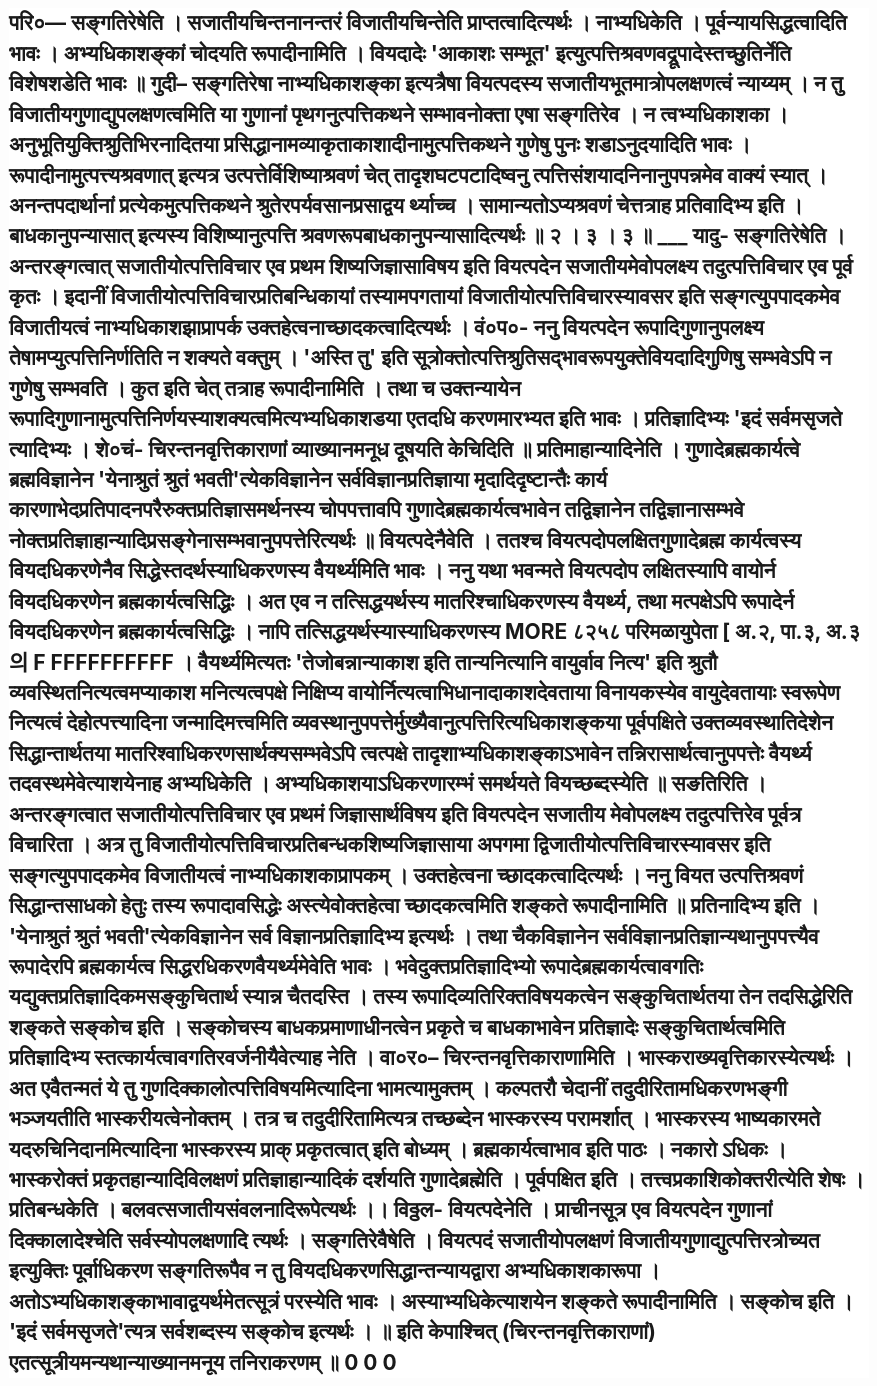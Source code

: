 परि०— सङ्गतिरेषेति । सजातीयचिन्तनानन्तरं विजातीयचिन्तेति प्राप्तत्वादित्यर्थः । नाभ्यधिकेति । पूर्वन्यायसिद्धत्वादिति भावः । अभ्यधिकाशङ्कां चोदयति रूपादीनामिति । वियदादेः 'आकाशः सम्भूत' इत्युत्पत्तिश्रवणवद्रूपादेस्तच्छुतिर्नेति विशेषशडेति भावः ॥ 
गुदी– सङ्गतिरेषा नाभ्यधिकाशङ्का इत्यत्रैषा वियत्पदस्य सजातीयभूतमात्रोपलक्षणत्वं न्याय्यम् । न तु विजातीयगुणाद्युपलक्षणत्वमिति या गुणानां पृथगनुत्पत्तिकथने सम्भावनोक्ता एषा सङ्गतिरेव । न त्वभ्यधिकाशका । अनुभूतियुक्तिश्रुतिभिरनादितया प्रसिद्धानामव्याकृताकाशादीनामुत्पत्तिकथने गुणेषु पुनः शडाऽनुदयादिति भावः । रूपादीनामुत्पत्त्यश्रवणात् इत्यत्र उत्पत्तेर्विशिष्याश्रवणं चेत् तादृशघटपटादिष्वनु त्पत्तिसंशयादनिनानुपपन्नमेव वाक्यं स्यात् । अनन्तपदार्थानां प्रत्येकमुत्पत्तिकथने श्रुतेरपर्यवसानप्रसाद्वय 
र्थ्याच्च । सामान्यतोऽप्यश्रवणं चेत्तत्राह प्रतिवादिभ्य इति । बाधकानुपन्यासात् इत्यस्य विशिष्यानुत्पत्ति श्रवणरूपबाधकानुपन्यासादित्यर्थः ॥ २ । ३ । ३ ॥ 
___ यादु- सङ्गतिरेषेति । अन्तरङ्गत्वात् सजातीयोत्पत्तिविचार एव प्रथम शिष्यजिज्ञासाविषय इति वियत्पदेन सजातीयमेवोपलक्ष्य तदुत्पत्तिविचार एव पूर्व कृतः । इदानीं विजातीयोत्पत्तिविचारप्रतिबन्धिकायां तस्यामपगतायां विजातीयोत्पत्तिविचारस्यावसर इति सङ्गत्युपपादकमेव विजातीयत्वं नाभ्यधिकाशझाप्रापर्क उक्तहेत्वनाच्छादकत्वादित्यर्थः । 
वं०प०- ननु वियत्पदेन रूपादिगुणानुपलक्ष्य तेषामप्युत्पत्तिनिर्णतिति न शक्यते वक्तुम् । 'अस्ति तु' इति सूत्रोक्तोत्पत्तिश्रुतिसद्भावरूपयुक्तेवियदादिगुणिषु सम्भवेऽपि न गुणेषु सम्भवति । कुत इति चेत् तत्राह रूपादीनामिति । तथा च उक्तन्यायेन रूपादिगुणानामुत्पत्तिनिर्णयस्याशक्यत्वमित्यभ्यधिकाशडया एतदधि करणमारभ्यत इति भावः । प्रतिज्ञादिभ्यः 'इदं सर्वमसृजते त्यादिभ्यः । 
शे०चं- चिरन्तनवृत्तिकाराणां व्याख्यानमनूध दूषयति केचिदिति ॥ प्रतिमाहान्यादिनेति । गुणादेब्रह्मकार्यत्वे ब्रह्मविज्ञानेन 'येनाश्रुतं श्रुतं भवती'त्येकविज्ञानेन सर्वविज्ञानप्रतिज्ञाया मृदादिदृष्टान्तैः कार्य कारणाभेदप्रतिपादनपरैरुक्तप्रतिज्ञासमर्थनस्य चोपपत्तावपि गुणादेब्रह्मकार्यत्वभावेन तद्विज्ञानेन तद्विज्ञानासम्भवे नोक्तप्रतिज्ञाहान्यादिप्रसङ्गेनासम्भवानुपपत्तेरित्यर्थः ॥ वियत्पदेनैवेति । ततश्च वियत्पदोपलक्षितगुणादेब्रह्म कार्यत्वस्य वियदधिकरणेनैव सिद्धेस्तदर्थस्याधिकरणस्य वैयर्थ्यमिति भावः । ननु यथा भवन्मते वियत्पदोप लक्षितस्यापि वायोर्न वियदधिकरणेन ब्रह्मकार्यत्वसिद्धिः । अत एव न तत्सिद्धयर्थस्य मातरिश्चाधिकरणस्य वैयर्थ्य, तथा मत्पक्षेऽपि रूपादेर्न वियदधिकरणेन ब्रह्मकार्यत्वसिद्धिः । नापि तत्सिद्धयर्थस्यास्याधिकरणस्य 
MORE 
८२५८ 
परिमळायुपेता 
[ अ.२, पा.३, अ.३ 
의 F FFFFFFFFFF 
। 
वैयर्थ्यमित्यतः 'तेजोबन्नान्याकाश इति तान्यनित्यानि वायुर्वाव नित्य' इति श्रुतौ व्यवस्थितनित्यत्वमप्याकाश मनित्यत्वपक्षे निक्षिप्य वायोर्नित्यत्वाभिधानादाकाशदेवताया विनायकस्येव वायुदेवतायाः स्वरूपेण नित्यत्वं देहोत्पत्त्यादिना जन्मादिमत्त्वमिति व्यवस्थानुपपत्तेर्मुख्यैवानुत्पत्तिरित्यधिकाशङ्कया पूर्वपक्षिते उक्तव्यवस्थातिदेशेन सिद्धान्तार्थतया मातरिश्वाधिकरणसार्थक्यसम्भवेऽपि त्वत्पक्षे तादृशाभ्यधिकाशङ्काऽभावेन तन्निरासार्थत्वानुपपत्तेः वैयर्थ्य तदवस्थमेवेत्याशयेनाह अभ्यधिकेति । अभ्यधिकाशयाऽधिकरणारम्भं समर्थयते वियच्छब्दस्येति ॥ सङतिरिति । अन्तरङ्गत्वात सजातीयोत्पत्तिविचार एव प्रथमं जिज्ञासार्थविषय इति वियत्पदेन सजातीय मेवोपलक्ष्य तदुत्पत्तिरेव पूर्वत्र विचारिता । अत्र तु विजातीयोत्पत्तिविचारप्रतिबन्धकशिष्यजिज्ञासाया अपगमा द्विजातीयोत्पत्तिविचारस्यावसर इति सङ्गत्युपपादकमेव विजातीयत्वं नाभ्यधिकाशकाप्रापकम् । उक्तहेत्वना च्छादकत्वादित्यर्थः । ननु वियत उत्पत्तिश्रवणं सिद्धान्तसाधको हेतुः तस्य रूपादावसिद्धेः अस्त्येवोक्तहेत्वा च्छादकत्वमिति शङ्कते रूपादीनामिति ॥ प्रतिनादिभ्य इति । 'येनाश्रुतं श्रुतं भवती'त्येकविज्ञानेन सर्व विज्ञानप्रतिज्ञादिभ्य इत्यर्थः । तथा चैकविज्ञानेन सर्वविज्ञानप्रतिज्ञान्यथानुपपत्त्यैव रूपादेरपि ब्रह्मकार्यत्व सिद्धरधिकरणवैयर्थ्यमेवेति भावः । भवेदुक्तप्रतिज्ञादिभ्यो रूपादेब्रह्मकार्यत्वावगतिः यद्युक्तप्रतिज्ञादिकमसङ्कुचितार्थ स्यान्न चैतदस्ति । तस्य रूपादिव्यतिरिक्तविषयकत्वेन सङ्कुचितार्थतया तेन तदसिद्धेरिति शङ्कते सङ्कोच इति । सङ्कोचस्य बाधकप्रमाणाधीनत्वेन प्रकृते च बाधकाभावेन प्रतिज्ञादेः सङ्कुचितार्थत्वमिति प्रतिज्ञादिभ्य स्तत्कार्यत्वावगतिरवर्जनीयैवेत्याह नेति । 
वा०र०– चिरन्तनवृत्तिकाराणामिति । भास्कराख्यवृत्तिकारस्येत्यर्थः । अत एवैतन्मतं ये तु गुणदिक्कालोत्पत्तिविषयमित्यादिना भामत्यामुक्तम् । कल्पतरौ चेदानीं तदुदीरितामधिकरणभङ्गी भञ्जयतीति भास्करीयत्वेनोक्तम् । तत्र च तदुदीरितामित्यत्र तच्छब्देन भास्करस्य परामर्शात् । भास्करस्य भाष्यकारमते यदरुचिनिदानमित्यादिना भास्करस्य प्राक् प्रकृतत्वात् इति बोध्यम् । ब्रह्मकार्यत्वाभाव इति पाठः । नकारो ऽधिकः । भास्करोक्तं प्रकृतहान्यादिविलक्षणं प्रतिज्ञाहान्यादिकं दर्शयति गुणादेब्रह्मेति । पूर्वपक्षित इति । तत्त्वप्रकाशिकोक्तरीत्येति शेषः । प्रतिबन्धकेति । बलवत्सजातीयसंवलनादिरूपेत्यर्थः ।। 
विठ्ठल- वियत्पदेनेति । प्राचीनसूत्र एव वियत्पदेन गुणानां दिक्कालादेश्चेति सर्वस्योपलक्षणादि त्यर्थः । सङ्गतिरेवैषेति । वियत्पदं सजातीयोपलक्षणं विजातीयगुणाद्युत्पत्तिरत्रोच्यत इत्युक्तिः पूर्वाधिकरण सङ्गतिरूपैव न तु वियदधिकरणसिद्धान्तन्यायद्वारा अभ्यधिकाशकारूपा । अतोऽभ्यधिकाशङ्काभावाद्वयर्थमेतत्सूत्रं परस्येति भावः । अस्याभ्यधिकेत्याशयेन शङ्कते रूपादीनामिति । सङ्कोच इति । 'इदं सर्वमसृजते'त्यत्र सर्वशब्दस्य सङ्कोच इत्यर्थः । 
॥ इति केपाश्चित् (चिरन्तनवृत्तिकाराणां) एतत्सूत्रीयमन्यथान्याख्यानमनूय तनिराकरणम् ॥ 
0 
0 
0 
- 